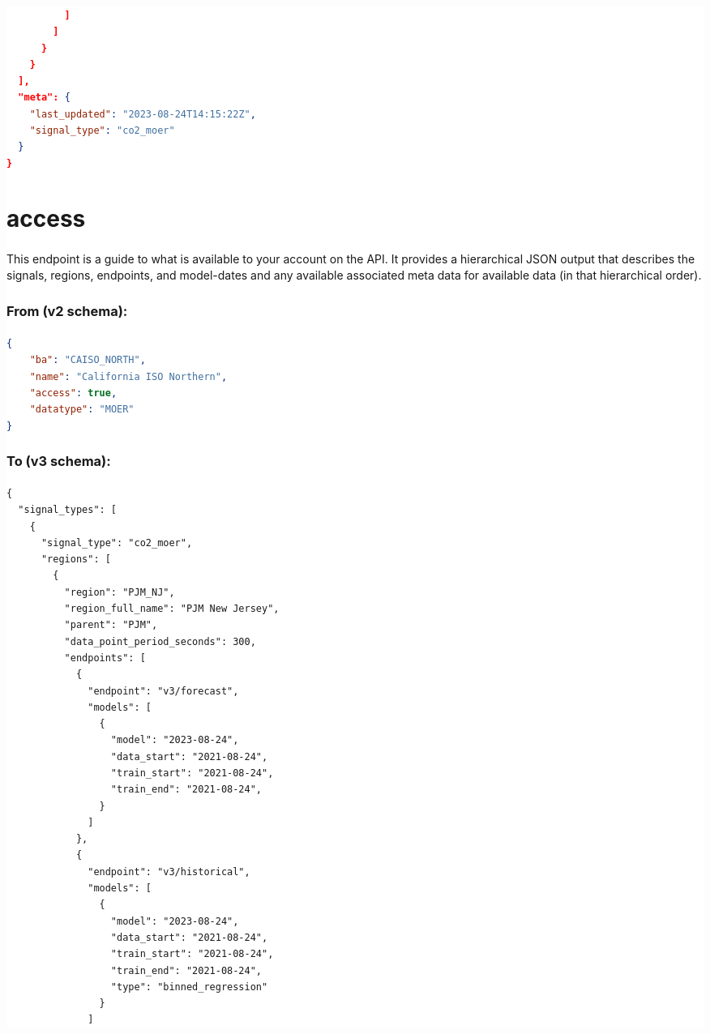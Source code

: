 ```json
          ]
        ]
      }
    }
  ],
  "meta": {
    "last_updated": "2023-08-24T14:15:22Z",
    "signal_type": "co2_moer"
  }
}
```

# access
This endpoint is a guide to what is available to your account on the API. It provides a hierarchical JSON output that describes the signals, regions, endpoints, and model-dates and any available associated meta data for available data (in that hierarchical order).

### From (v2 schema):
```json
{
    "ba": "CAISO_NORTH",
    "name": "California ISO Northern",
    "access": true,
    "datatype": "MOER"
}
```

### To (v3 schema):
```
{
  "signal_types": [
    {
      "signal_type": "co2_moer",
      "regions": [
        {
          "region": "PJM_NJ",
          "region_full_name": "PJM New Jersey",
          "parent": "PJM",
          "data_point_period_seconds": 300,
          "endpoints": [
            {
              "endpoint": "v3/forecast",
              "models": [
                {
                  "model": "2023-08-24",
                  "data_start": "2021-08-24",
                  "train_start": "2021-08-24",
                  "train_end": "2021-08-24",
                }
              ]
            },
            {
              "endpoint": "v3/historical",
              "models": [
                {
                  "model": "2023-08-24",
                  "data_start": "2021-08-24",
                  "train_start": "2021-08-24",
                  "train_end": "2021-08-24",
                  "type": "binned_regression"
                }
              ]
```